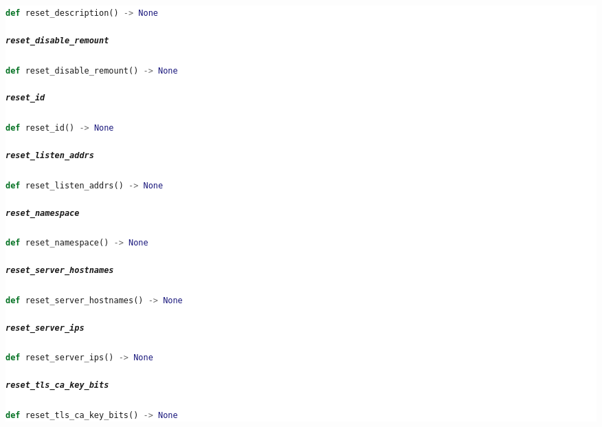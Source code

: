 ```python
def reset_description() -> None
```

##### `reset_disable_remount` <a name="reset_disable_remount" id="@cdktf/provider-vault.kmipSecretBackend.KmipSecretBackend.resetDisableRemount"></a>

```python
def reset_disable_remount() -> None
```

##### `reset_id` <a name="reset_id" id="@cdktf/provider-vault.kmipSecretBackend.KmipSecretBackend.resetId"></a>

```python
def reset_id() -> None
```

##### `reset_listen_addrs` <a name="reset_listen_addrs" id="@cdktf/provider-vault.kmipSecretBackend.KmipSecretBackend.resetListenAddrs"></a>

```python
def reset_listen_addrs() -> None
```

##### `reset_namespace` <a name="reset_namespace" id="@cdktf/provider-vault.kmipSecretBackend.KmipSecretBackend.resetNamespace"></a>

```python
def reset_namespace() -> None
```

##### `reset_server_hostnames` <a name="reset_server_hostnames" id="@cdktf/provider-vault.kmipSecretBackend.KmipSecretBackend.resetServerHostnames"></a>

```python
def reset_server_hostnames() -> None
```

##### `reset_server_ips` <a name="reset_server_ips" id="@cdktf/provider-vault.kmipSecretBackend.KmipSecretBackend.resetServerIps"></a>

```python
def reset_server_ips() -> None
```

##### `reset_tls_ca_key_bits` <a name="reset_tls_ca_key_bits" id="@cdktf/provider-vault.kmipSecretBackend.KmipSecretBackend.resetTlsCaKeyBits"></a>

```python
def reset_tls_ca_key_bits() -> None
```
